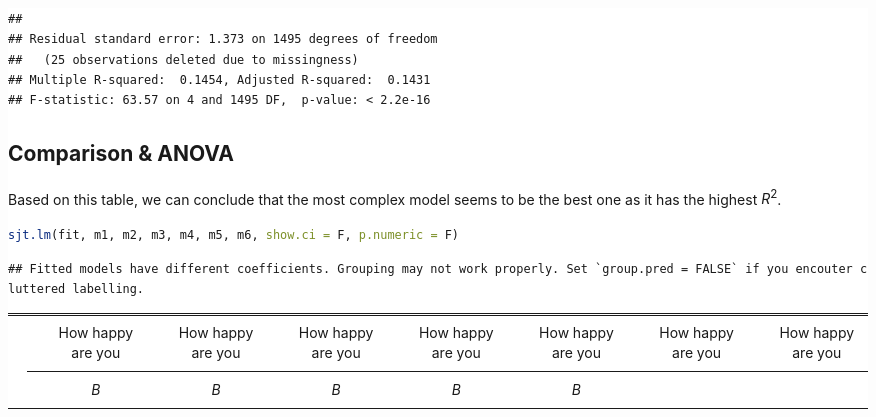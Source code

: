 ```
## 
## Residual standard error: 1.373 on 1495 degrees of freedom
##   (25 observations deleted due to missingness)
## Multiple R-squared:  0.1454,	Adjusted R-squared:  0.1431 
## F-statistic: 63.57 on 4 and 1495 DF,  p-value: < 2.2e-16
```

## Comparison & ANOVA

Based on this table, we can conclude that the most complex model seems to be the best one as it has the highest $R^2$.

```r
sjt.lm(fit, m1, m2, m3, m4, m5, m6, show.ci = F, p.numeric = F)
```

```
## Fitted models have different coefficients. Grouping may not work properly. Set `group.pred = FALSE` if you encouter cluttered labelling.
```

<table style="border-collapse:collapse; border:none;">
<td style="padding:0.2cm; border-top:double;">&nbsp;</td>
<td style="border-bottom:1px solid; padding-left:0.5em; padding-right:0.5em; border-top:double;">&nbsp;</td>
<td style="padding:0.2cm; text-align:center; border-bottom:1px solid; border-top:double;">How happy are you</td>
<td style="border-bottom:1px solid; padding-left:0.5em; padding-right:0.5em; border-top:double;">&nbsp;</td>
<td style="padding:0.2cm; text-align:center; border-bottom:1px solid; border-top:double;">How happy are you</td>
<td style="border-bottom:1px solid; padding-left:0.5em; padding-right:0.5em; border-top:double;">&nbsp;</td>
<td style="padding:0.2cm; text-align:center; border-bottom:1px solid; border-top:double;">How happy are you</td>
<td style="border-bottom:1px solid; padding-left:0.5em; padding-right:0.5em; border-top:double;">&nbsp;</td>
<td style="padding:0.2cm; text-align:center; border-bottom:1px solid; border-top:double;">How happy are you</td>
<td style="border-bottom:1px solid; padding-left:0.5em; padding-right:0.5em; border-top:double;">&nbsp;</td>
<td style="padding:0.2cm; text-align:center; border-bottom:1px solid; border-top:double;">How happy are you</td>
<td style="border-bottom:1px solid; padding-left:0.5em; padding-right:0.5em; border-top:double;">&nbsp;</td>
<td style="padding:0.2cm; text-align:center; border-bottom:1px solid; border-top:double;">How happy are you</td>
<td style="border-bottom:1px solid; padding-left:0.5em; padding-right:0.5em; border-top:double;">&nbsp;</td>
<td style="padding:0.2cm; text-align:center; border-bottom:1px solid; border-top:double;">How happy are you</td>
</tr>
<tr>
<td style="padding:0.2cm; font-style:italic;">&nbsp;</td>
<td style="padding-left:0.5em; padding-right:0.5em; font-style:italic;">&nbsp;</td>
<td style="padding:0.2cm; text-align:center; font-style:italic; ">B</td>
<td style="padding-left:0.5em; padding-right:0.5em; font-style:italic;">&nbsp;</td>
<td style="padding:0.2cm; text-align:center; font-style:italic; ">B</td>
<td style="padding-left:0.5em; padding-right:0.5em; font-style:italic;">&nbsp;</td>
<td style="padding:0.2cm; text-align:center; font-style:italic; ">B</td>
<td style="padding-left:0.5em; padding-right:0.5em; font-style:italic;">&nbsp;</td>
<td style="padding:0.2cm; text-align:center; font-style:italic; ">B</td>
<td style="padding-left:0.5em; padding-right:0.5em; font-style:italic;">&nbsp;</td>
<td style="padding:0.2cm; text-align:center; font-style:italic; ">B</td>
<td style="padding-left:0.5em; padding-right:0.5em; font-style:italic;">&nbsp;</td>